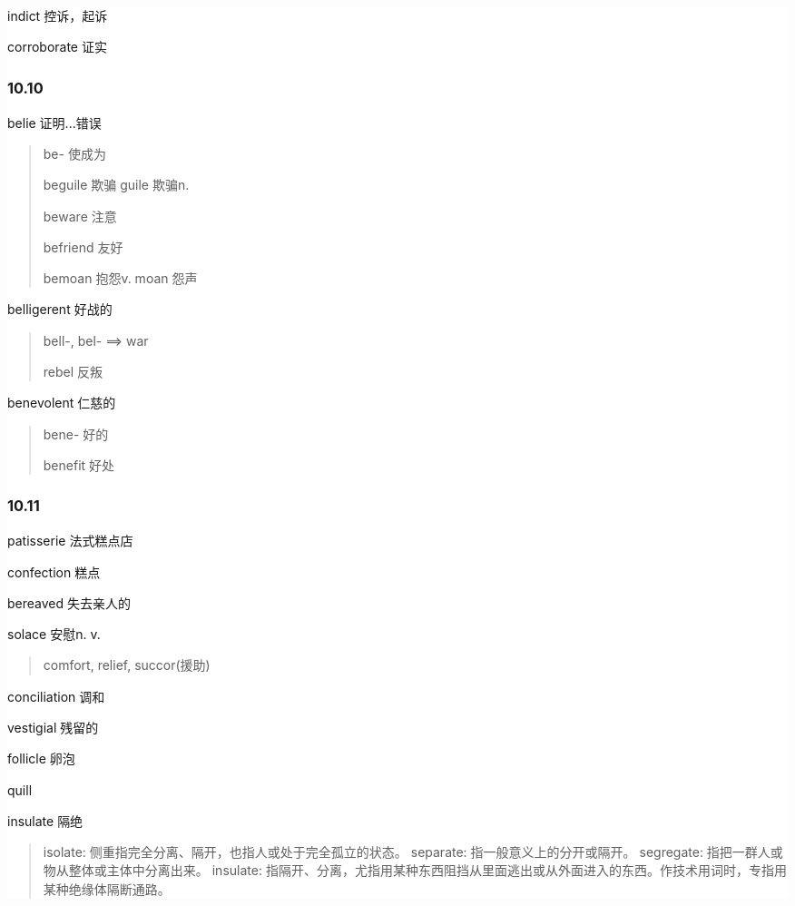 
indict			控诉，起诉

corroborate		证实



### 10.10

belie			证明...错误

> be-	使成为
>
> beguile		欺骗			guile	欺骗n.
>
> beware		注意
>
> befriend		友好
>
> bemoan		抱怨v.		moan	怨声

belligerent		好战的

> bell-, bel-  ==> war
>
> rebel		反叛	

benevolent		仁慈的

> bene-	好的
>
> benefit		好处



### 10.11

patisserie			法式糕点店

confection			糕点

bereaved				失去亲人的

solace					安慰n. v.

> comfort, relief, succor(援助)

conciliation			调和

vestigial					残留的

follicle					卵泡

quill						

insulate			隔绝

> isolate: 侧重指完全分离、隔开，也指人或处于完全孤立的状态。
> separate: 指一般意义上的分开或隔开。
> segregate: 指把一群人或物从整体或主体中分离出来。
> insulate: 指隔开、分离，尤指用某种东西阻挡从里面逃出或从外面进入的东西。作技术用词时，专指用某种绝缘体隔断通路。		
